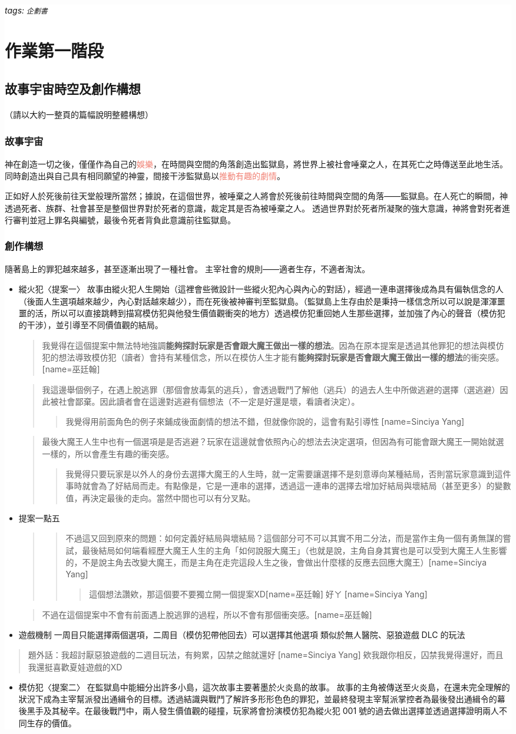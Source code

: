 ###### tags: `企劃書`
# 作業第一階段

## 故事宇宙時空及創作構想
（請以大約一整頁的篇幅說明整體構想）
### 故事宇宙
神在創造一切之後，僅僅作為自己的<font color="#f18174">娛樂</font>，在時間與空間的角落創造出監獄島，將世界上被社會唾棄之人，在其死亡之時傳送至此地生活。同時創造出與自己具有相同願望的神靈，間接干涉監獄島以<font color="#f18174">推動有趣的劇情</font>。

正如好人於死後前往天堂般理所當然；據說，在這個世界，被唾棄之人將會於死後前往時間與空間的角落——監獄島。在人死亡的瞬間，神透過死者、族群、社會甚至是整個世界對於死者的意識，裁定其是否為被唾棄之人。
透過世界對於死者所凝聚的強大意識，神將會對死者進行審判並冠上罪名與編號，最後令死者背負此意識前往監獄島。

### 創作構想
隨著島上的罪犯越來越多，甚至逐漸出現了一種社會。
主宰社會的規則——適者生存，不適者淘汰。
+ 縱火犯〈提案一〉
	故事由縱火犯人生開始（這裡會些微設計一些縱火犯內心與內心的對話），經過一連串選擇後成為具有偏執信念的人（後面人生選項越來越少，內心對話越來越少），而在死後被神審判至監獄島。（監獄島上生存由於是秉持一樣信念所以可以說是渾渾噩噩的活，所以可以直接跳轉到描寫模仿犯與他發生價值觀衝突的地方）透過模仿犯重回她人生那些選擇，並加強了內心的聲音（模仿犯的干涉），並引導至不同價值觀的結局。
	>我覺得在這個提案中無法特地強調**能夠探討玩家是否會跟大魔王做出一樣的想法**。因為在原本提案是透過其他罪犯的想法與模仿犯的想法導致模仿犯（讀者）會持有某種信念，所以在模仿人生才能有**能夠探討玩家是否會跟大魔王做出一樣的想法**的衝突感。 [name=巫廷翰]

	>我這邊舉個例子，在遇上脫逃罪（那個會放毒氣的逃兵），會透過戰鬥了解他（逃兵）的過去人生中所做逃避的選擇（選逃避）因此被社會鄙棄。因此讀者會在這邊對逃避有個想法（不一定是好還是壞，看讀者決定）。
	>>我覺得用前面角色的例子來鋪成後面劇情的想法不錯，但就像你說的，這會有點引導性 [name=Sinciya Yang]

	>最後大魔王人生中也有一個選項是是否逃避？玩家在這邊就會依照內心的想法去決定選項，但因為有可能會跟大魔王一開始就選一樣的，所以會產生有趣的衝突感。
	>>我覺得只要玩家是以外人的身份去選擇大魔王的人生時，就一定需要讓選擇不是刻意導向某種結局，否則當玩家意識到這件事時就會為了好結局而走。有點像是，它是一連串的選擇，透過這一連串的選擇去增加好結局與壞結局（甚至更多）的變數值，再決定最後的走向。當然中間也可以有分叉點。

+ 提案一點五

	>>不過這又回到原來的問題：如何定義好結局與壞結局？這個部分可不可以其實不用二分法，而是當作主角一個有勇無謀的嘗試，最後結局如何端看經歷大魔王人生的主角「如何說服大魔王」（也就是說，主角自身其實也是可以受到大魔王人生影響的，不是說主角去改變大魔王，而是主角在走完這段人生之後，會做出什麼樣的反應去回應大魔王）[name=Sinciya Yang]
	>>>這個想法讚欸，那這個要不要獨立開一個提案XD[name=巫廷翰]
	>>>好ㄚ [name=Sinciya Yang]
	
    
	>不過在這個提案中不會有前面遇上脫逃罪的過程，所以不會有那個衝突感。[name=巫廷翰]

- 遊戲機制
		一周目只能選擇兩個選項，二周目（模仿犯帶他回去）可以選擇其他選項
		類似於無人醫院、惡狼遊戲 DLC 的玩法
>題外話：我超討厭惡狼遊戲的二週目玩法，有夠累，囚禁之館就還好 [name=Sinciya Yang]
>欸我跟你相反，囚禁我覺得還好，而且我還挺喜歡夏娃遊戲的XD
	
	
	
	

	
+ 模仿犯〈提案二〉
	在監獄島中能細分出許多小島，這次故事主要著墨於火炎島的故事。
	故事的主角被傳送至火炎島，在還未完全理解的狀況下成為主宰幫派發出通緝令的目標。透過結識與戰鬥了解許多形形色色的罪犯，並最終發現主宰幫派掌控者為最後發出通緝令的幕後黑手及其秘辛。在最後戰鬥中，兩人發生價值觀的碰撞，玩家將會扮演模仿犯為縱火犯 001 號的過去做出選擇並透過選擇證明兩人不同生存的價值。
	